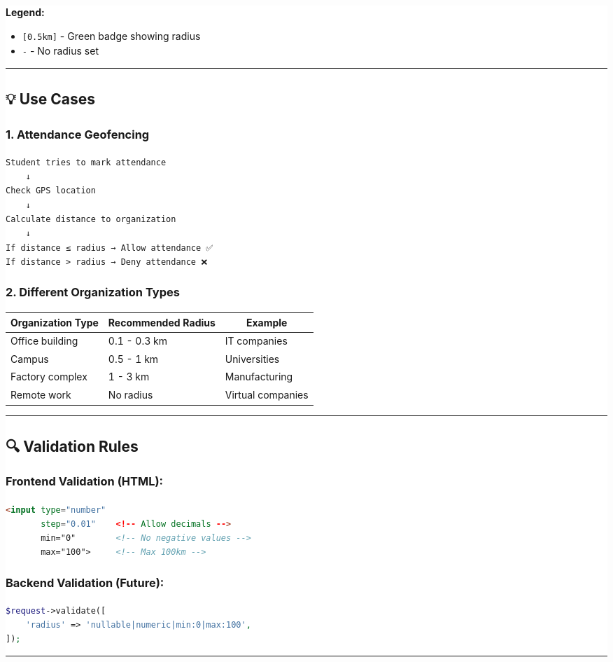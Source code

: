 **Legend:**
- `[0.5km]` - Green badge showing radius
- `-` - No radius set

---

## 💡 Use Cases

### 1. Attendance Geofencing
```
Student tries to mark attendance
    ↓
Check GPS location
    ↓
Calculate distance to organization
    ↓
If distance ≤ radius → Allow attendance ✅
If distance > radius → Deny attendance ❌
```

### 2. Different Organization Types

| Organization Type | Recommended Radius | Example |
|------------------|-------------------|---------|
| Office building | 0.1 - 0.3 km | IT companies |
| Campus | 0.5 - 1 km | Universities |
| Factory complex | 1 - 3 km | Manufacturing |
| Remote work | No radius | Virtual companies |

---

## 🔍 Validation Rules

### Frontend Validation (HTML):
```html
<input type="number" 
       step="0.01"    <!-- Allow decimals -->
       min="0"        <!-- No negative values -->
       max="100">     <!-- Max 100km -->
```

### Backend Validation (Future):
```php
$request->validate([
    'radius' => 'nullable|numeric|min:0|max:100',
]);
```

---
